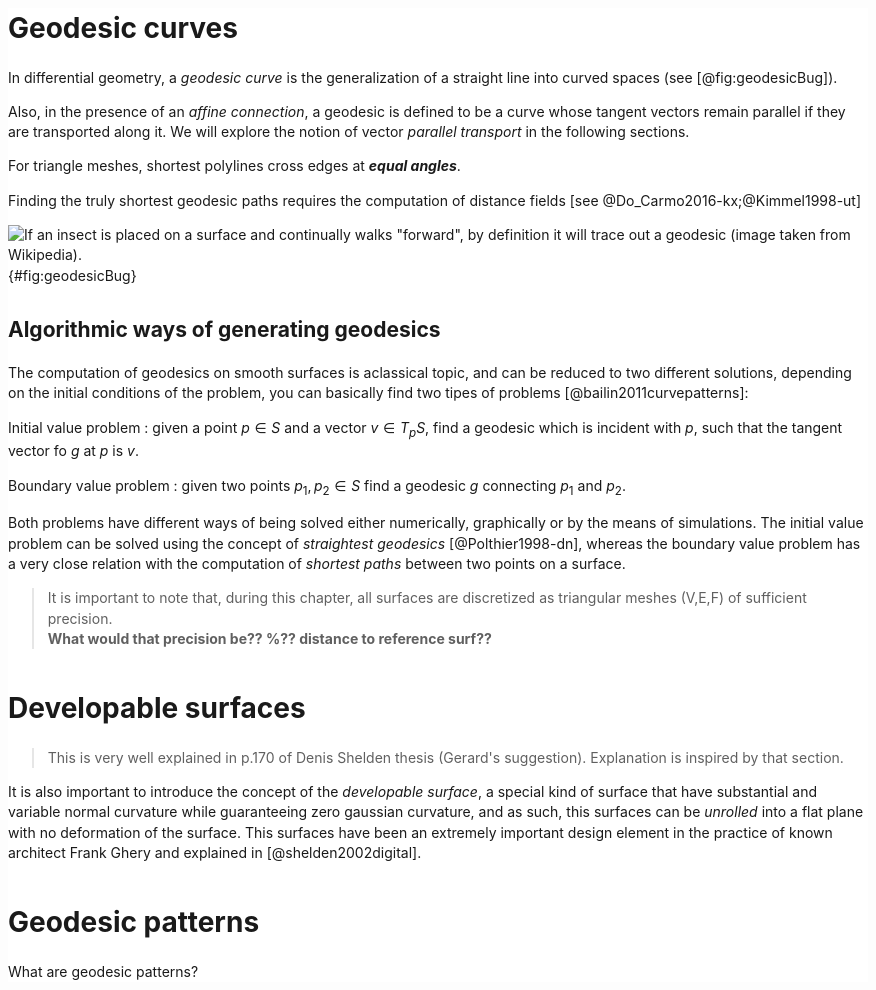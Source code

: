 # Geodesic curves

In differential geometry, a *geodesic curve* is the generalization of a straight line into curved spaces (see [@fig:geodesicBug]).

Also, in the presence of  an *affine connection*, a geodesic is defined to be a curve whose tangent vectors remain parallel if they are transported along it. We will explore the notion of vector *parallel transport* in the following sections.

For triangle meshes, shortest polylines cross edges at ***equal angles***.

Finding the truly shortest geodesic paths requires the computation of distance fields [see @Do_Carmo2016-kx;@Kimmel1998-ut]

![If an insect is placed on a surface and continually walks "forward", by definition it will trace out a geodesic (image taken from [Wikipedia](https://en.wikipedia.org/wiki/Geodesic)).](resources/images/gif/Insect_on_a_torus_tracing_out_a_non-trivial_geodesic.gif){#fig:geodesicBug}

## Algorithmic ways of generating geodesics

The computation of geodesics on smooth surfaces is aclassical topic, and can be reduced to two different solutions, depending on the initial conditions of the problem, you can basically find two tipes of problems [@bailin2011curvepatterns]:

Initial value problem
: given a point $p \in S$ and a vector $v \in T_pS$, find a geodesic which is incident with $p$, such that the tangent vector fo $g$ at $p$ is $v$.

Boundary value problem
: given two points $p_1, p_2 \in S$ find a geodesic $g$ connecting $p_1$ and $p_2$.

Both problems have different ways of being solved either numerically, graphically or by the means of simulations. The initial value problem can be solved using the concept of *straightest geodesics* [@Polthier1998-dn], whereas the boundary value problem has a very close relation with the computation of *shortest paths* between two points on a surface.

> It is important to note that, during this chapter, all surfaces are discretized as triangular meshes (V,E,F) of sufficient precision.  
> **What would that precision be?? %?? distance to reference surf??**

# Developable surfaces

> This is very well explained in p.170 of Denis Shelden thesis (Gerard's suggestion). Explanation is inspired by that section.

It is also important to introduce the concept of the *developable surface*, a special kind of surface that have substantial and variable normal curvature while guaranteeing zero gaussian curvature, and as such, this surfaces can be *unrolled* into a flat plane with no deformation of the surface. This surfaces have been an extremely important design element in the practice of known architect Frank Ghery and explained in [@shelden2002digital].

# Geodesic patterns

What are geodesic patterns?


[03/Aug/18 - 16:24:30]: # (XXX)
[29/Jul/18 - 17:00:25]: # (Algorithms will not show in any ouptut but PDF!!!)
[^question]: **Question:** What is $\alpha$ in this formula? Missing image